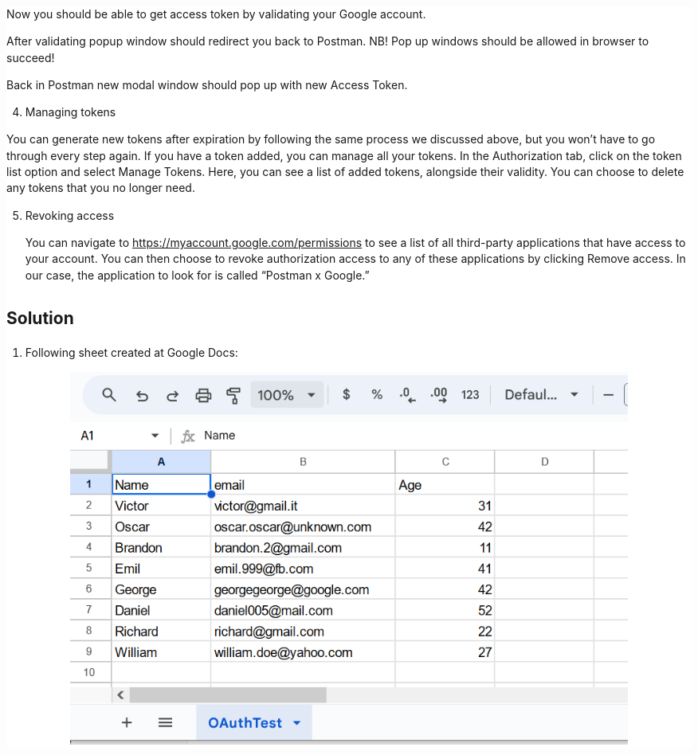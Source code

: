 Now you should be able to get access token by validating your Google account. 

After validating popup window should redirect you back to Postman. NB! Pop up windows should be allowed in browser to succeed!

Back in Postman new modal window should pop up with new Access Token.


4. Managing tokens

You can generate new tokens after expiration by following the same process we discussed above, but you won’t have to go through every step again. If you have a token added, you can manage all your tokens. In the Authorization tab, click on the token list option and select Manage Tokens. Here, you can see a list of added tokens, alongside their validity. You can choose to delete any tokens that you no longer need.

5. Revoking access

   You can navigate to https://myaccount.google.com/permissions to see a list of all third-party applications that have access to your account. You can then choose to revoke authorization access to any of these applications by clicking Remove access. In our case, the application to look for is called “Postman x Google.”



## Solution   

1. Following sheet created at Google Docs:

<div>
  <p align="center">
    <img src="https://github.com/mmeest/Google-APIs-using-OAuth-2.0-in-Postman/blob/main/img/d%20(3).png" width="700px">
  </p>
</div>
